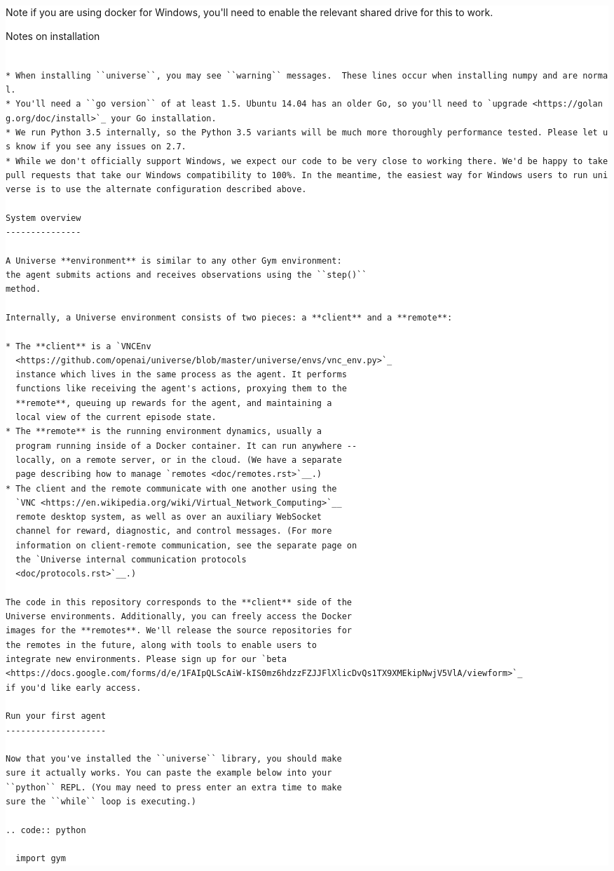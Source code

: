 Note if you are using docker for Windows, you'll need to enable the relevant shared drive for this to work.


Notes on installation
~~~~~~~~~~~~~~~~~~~~~

* When installing ``universe``, you may see ``warning`` messages.  These lines occur when installing numpy and are normal.
* You'll need a ``go version`` of at least 1.5. Ubuntu 14.04 has an older Go, so you'll need to `upgrade <https://golang.org/doc/install>`_ your Go installation.
* We run Python 3.5 internally, so the Python 3.5 variants will be much more thoroughly performance tested. Please let us know if you see any issues on 2.7.
* While we don't officially support Windows, we expect our code to be very close to working there. We'd be happy to take pull requests that take our Windows compatibility to 100%. In the meantime, the easiest way for Windows users to run universe is to use the alternate configuration described above.

System overview
---------------

A Universe **environment** is similar to any other Gym environment:
the agent submits actions and receives observations using the ``step()``
method.

Internally, a Universe environment consists of two pieces: a **client** and a **remote**:

* The **client** is a `VNCEnv
  <https://github.com/openai/universe/blob/master/universe/envs/vnc_env.py>`_
  instance which lives in the same process as the agent. It performs
  functions like receiving the agent's actions, proxying them to the
  **remote**, queuing up rewards for the agent, and maintaining a
  local view of the current episode state.
* The **remote** is the running environment dynamics, usually a
  program running inside of a Docker container. It can run anywhere --
  locally, on a remote server, or in the cloud. (We have a separate
  page describing how to manage `remotes <doc/remotes.rst>`__.)
* The client and the remote communicate with one another using the
  `VNC <https://en.wikipedia.org/wiki/Virtual_Network_Computing>`__
  remote desktop system, as well as over an auxiliary WebSocket
  channel for reward, diagnostic, and control messages. (For more
  information on client-remote communication, see the separate page on
  the `Universe internal communication protocols
  <doc/protocols.rst>`__.)

The code in this repository corresponds to the **client** side of the
Universe environments. Additionally, you can freely access the Docker
images for the **remotes**. We'll release the source repositories for
the remotes in the future, along with tools to enable users to
integrate new environments. Please sign up for our `beta
<https://docs.google.com/forms/d/e/1FAIpQLScAiW-kIS0mz6hdzzFZJJFlXlicDvQs1TX9XMEkipNwjV5VlA/viewform>`_
if you'd like early access.

Run your first agent
--------------------

Now that you've installed the ``universe`` library, you should make
sure it actually works. You can paste the example below into your
``python`` REPL. (You may need to press enter an extra time to make
sure the ``while`` loop is executing.)

.. code:: python

  import gym
~~~~~~~~~~~~~~~~~~~~~